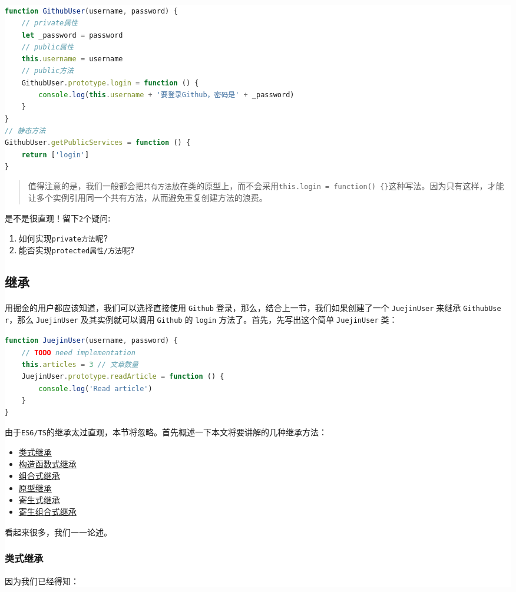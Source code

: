 ```js
function GithubUser(username, password) {
    // private属性
    let _password = password 
    // public属性
    this.username = username 
    // public方法
    GithubUser.prototype.login = function () {
        console.log(this.username + '要登录Github，密码是' + _password)
    }
}
// 静态方法
GithubUser.getPublicServices = function () {
    return ['login']
}
```

> 值得注意的是，我们一般都会把`共有方法`放在类的原型上，而不会采用`this.login = function() {}`这种写法。因为只有这样，才能让多个实例引用同一个共有方法，从而避免重复创建方法的浪费。

是不是很直观！留下`2`个疑问:

1. 如何实现`private方法`呢?
2. 能否实现`protected属性/方法`呢?

## 继承

用掘金的用户都应该知道，我们可以选择直接使用 `Github` 登录，那么，结合上一节，我们如果创建了一个 `JuejinUser` 来继承 `GithubUser`，那么 `JuejinUser` 及其实例就可以调用 `Github` 的 `login` 方法了。首先，先写出这个简单 `JuejinUser` 类：

```js
function JuejinUser(username, password) {
    // TODO need implementation
    this.articles = 3 // 文章数量
    JuejinUser.prototype.readArticle = function () {
        console.log('Read article')
    }
}
```

由于`ES6/TS`的继承太过直观，本节将忽略。首先概述一下本文将要讲解的几种继承方法：

- [类式继承](#类式继承)
- [构造函数式继承](#构造函数式继承)
- [组合式继承](#组合式继承)
- [原型继承](#原型继承)
- [寄生式继承](#寄生式继承)
- [寄生组合式继承](#寄生组合式继承)

看起来很多，我们一一论述。

### 类式继承

因为我们已经得知：
